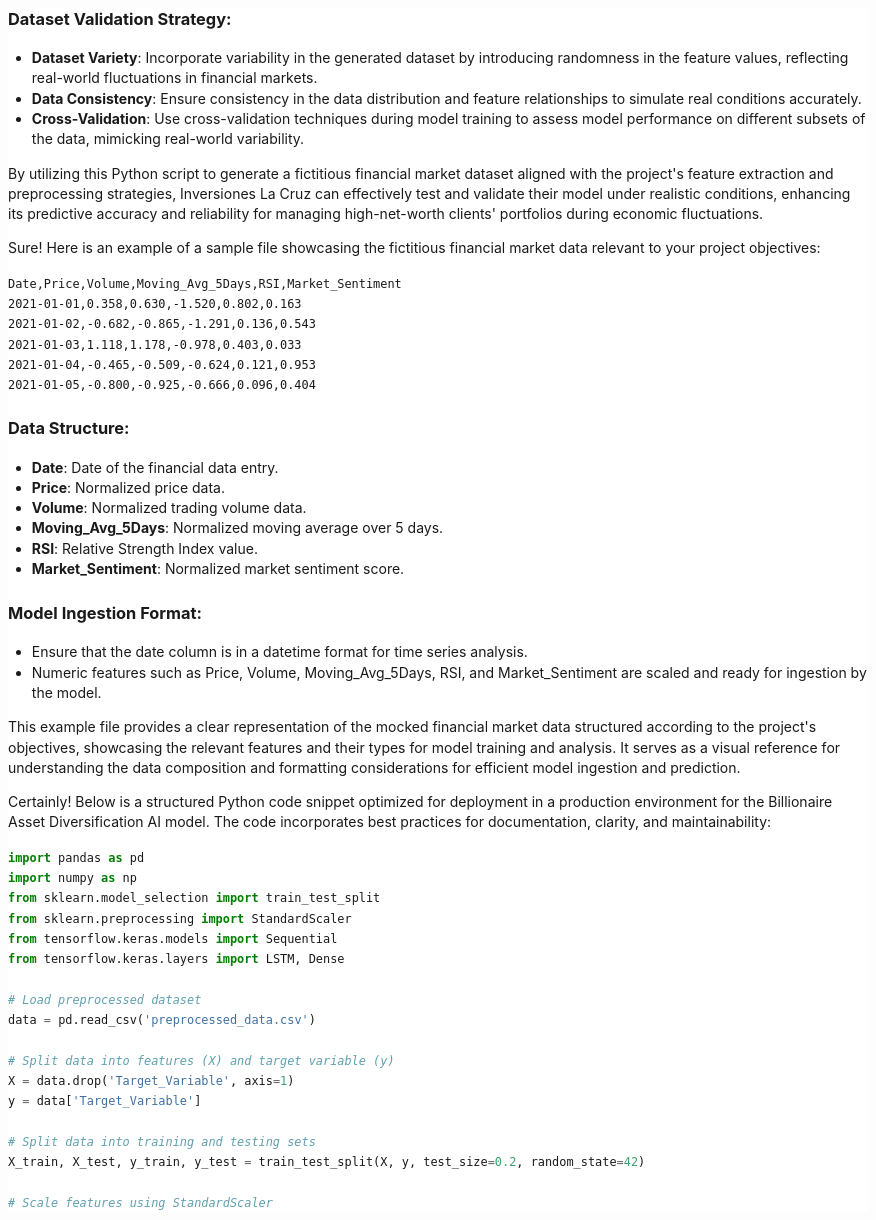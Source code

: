 ### Dataset Validation Strategy:
- **Dataset Variety**: Incorporate variability in the generated dataset by introducing randomness in the feature values, reflecting real-world fluctuations in financial markets.
- **Data Consistency**: Ensure consistency in the data distribution and feature relationships to simulate real conditions accurately.
- **Cross-Validation**: Use cross-validation techniques during model training to assess model performance on different subsets of the data, mimicking real-world variability.

By utilizing this Python script to generate a fictitious financial market dataset aligned with the project's feature extraction and preprocessing strategies, Inversiones La Cruz can effectively test and validate their model under realistic conditions, enhancing its predictive accuracy and reliability for managing high-net-worth clients' portfolios during economic fluctuations.

Sure! Here is an example of a sample file showcasing the fictitious financial market data relevant to your project objectives:

```plaintext
Date,Price,Volume,Moving_Avg_5Days,RSI,Market_Sentiment
2021-01-01,0.358,0.630,-1.520,0.802,0.163
2021-01-02,-0.682,-0.865,-1.291,0.136,0.543
2021-01-03,1.118,1.178,-0.978,0.403,0.033
2021-01-04,-0.465,-0.509,-0.624,0.121,0.953
2021-01-05,-0.800,-0.925,-0.666,0.096,0.404
```

### Data Structure:
- **Date**: Date of the financial data entry.
- **Price**: Normalized price data.
- **Volume**: Normalized trading volume data.
- **Moving_Avg_5Days**: Normalized moving average over 5 days.
- **RSI**: Relative Strength Index value.
- **Market_Sentiment**: Normalized market sentiment score.

### Model Ingestion Format:
- Ensure that the date column is in a datetime format for time series analysis.
- Numeric features such as Price, Volume, Moving_Avg_5Days, RSI, and Market_Sentiment are scaled and ready for ingestion by the model.
  
This example file provides a clear representation of the mocked financial market data structured according to the project's objectives, showcasing the relevant features and their types for model training and analysis. It serves as a visual reference for understanding the data composition and formatting considerations for efficient model ingestion and prediction.

Certainly! Below is a structured Python code snippet optimized for deployment in a production environment for the Billionaire Asset Diversification AI model. The code incorporates best practices for documentation, clarity, and maintainability:

```python
import pandas as pd
import numpy as np
from sklearn.model_selection import train_test_split
from sklearn.preprocessing import StandardScaler
from tensorflow.keras.models import Sequential
from tensorflow.keras.layers import LSTM, Dense

# Load preprocessed dataset
data = pd.read_csv('preprocessed_data.csv')

# Split data into features (X) and target variable (y)
X = data.drop('Target_Variable', axis=1)
y = data['Target_Variable']

# Split data into training and testing sets
X_train, X_test, y_train, y_test = train_test_split(X, y, test_size=0.2, random_state=42)

# Scale features using StandardScaler
```